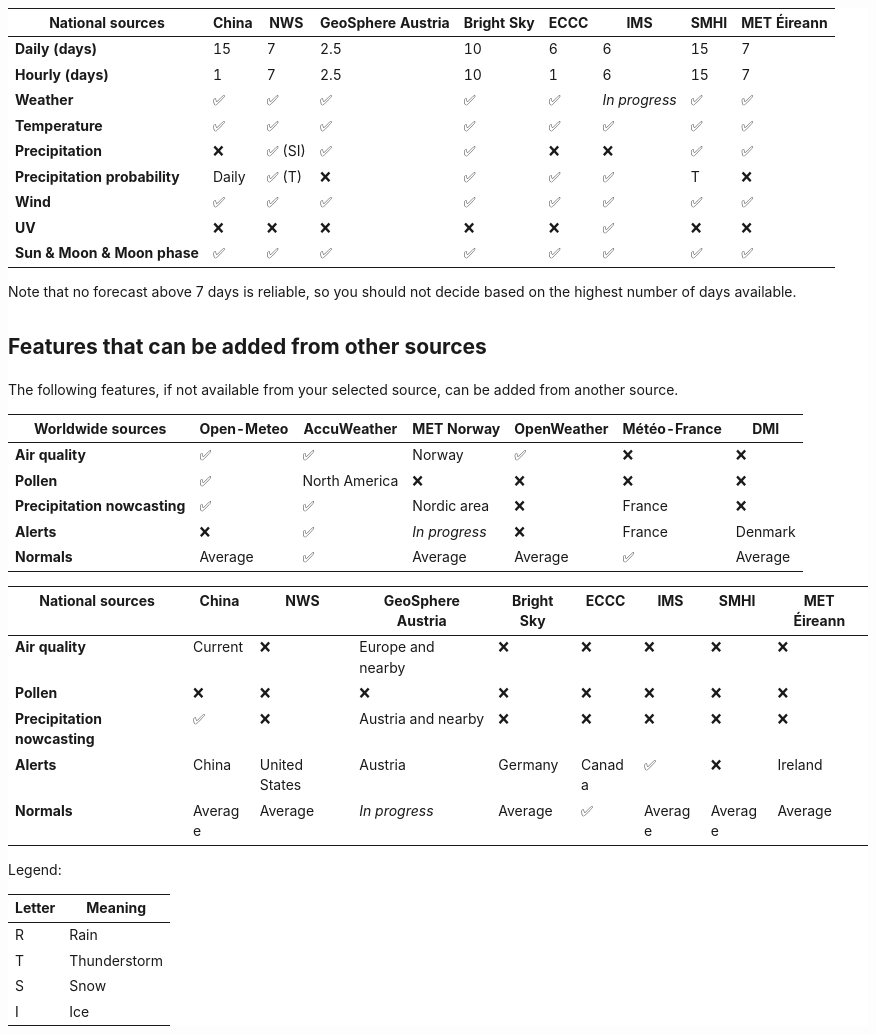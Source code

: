 | National sources              | China | NWS    | GeoSphere Austria | Bright Sky | ECCC | IMS           | SMHI | MET Éireann |
|-------------------------------|-------|--------|-------------------|------------|------|---------------|------|-------------|
| **Daily (days)**              | 15    | 7      | 2.5               | 10         | 6    | 6             | 15   | 7           |
| **Hourly (days)**             | 1     | 7      | 2.5               | 10         | 1    | 6             | 15   | 7           |
| **Weather**                   | ✅     | ✅      | ✅                 | ✅          | ✅    | *In progress* | ✅    | ✅           |
| **Temperature**               | ✅     | ✅      | ✅                 | ✅          | ✅    | ✅             | ✅    | ✅           |
| **Precipitation**             | ❌     | ✅ (SI) | ✅                 | ✅          | ❌    | ❌             | ✅    | ✅           |
| **Precipitation probability** | Daily | ✅ (T)  | ❌                 | ✅          | ✅    | ✅             | T    | ❌           |
| **Wind**                      | ✅     | ✅      | ✅                 | ✅          | ✅    | ✅             | ✅    | ✅           |
| **UV**                        | ❌     | ❌      | ❌                 | ❌          | ❌    | ✅             | ❌    | ❌           |
| **Sun & Moon & Moon phase**   | ✅     | ✅      | ✅                 | ✅          | ✅    | ✅             | ✅    | ✅           |

Note that no forecast above 7 days is reliable, so you should not decide based on the highest number of days available.


## Features that can be added from other sources

The following features, if not available from your selected source, can be added from another source.

| Worldwide sources            | Open-Meteo | AccuWeather   | MET Norway    | OpenWeather | Météo-France | DMI     |
|------------------------------|------------|---------------|---------------|-------------|--------------|---------|
| **Air quality**              | ✅          | ✅             | Norway        | ✅           | ❌            | ❌       |
| **Pollen**                   | ✅          | North America | ❌             | ❌           | ❌            | ❌       |
| **Precipitation nowcasting** | ✅          | ✅             | Nordic area   | ❌           | France       | ❌       |
| **Alerts**                   | ❌          | ✅             | *In progress* | ❌           | France       | Denmark |
| **Normals**                  | Average    | ✅             | Average       | Average     | ✅            | Average |

| National sources             | China   | NWS           | GeoSphere Austria  | Bright Sky | ECCC   | IMS     | SMHI    | MET Éireann |
|------------------------------|---------|---------------|--------------------|------------|--------|---------|---------|-------------|
| **Air quality**              | Current | ❌             | Europe and nearby  | ❌          | ❌      | ❌       | ❌       | ❌           |
| **Pollen**                   | ❌       | ❌             | ❌                  | ❌          | ❌      | ❌       | ❌       | ❌           |
| **Precipitation nowcasting** | ✅       | ❌             | Austria and nearby | ❌          | ❌      | ❌       | ❌       | ❌           |
| **Alerts**                   | China   | United States | Austria            | Germany    | Canada | ✅       | ❌       | Ireland     |
| **Normals**                  | Average | Average       | *In progress*      | Average    | ✅      | Average | Average | Average     |


Legend:

| Letter | Meaning      |
|--------|--------------|
| R      | Rain         |
| T      | Thunderstorm |
| S      | Snow         |
| I      | Ice          |
